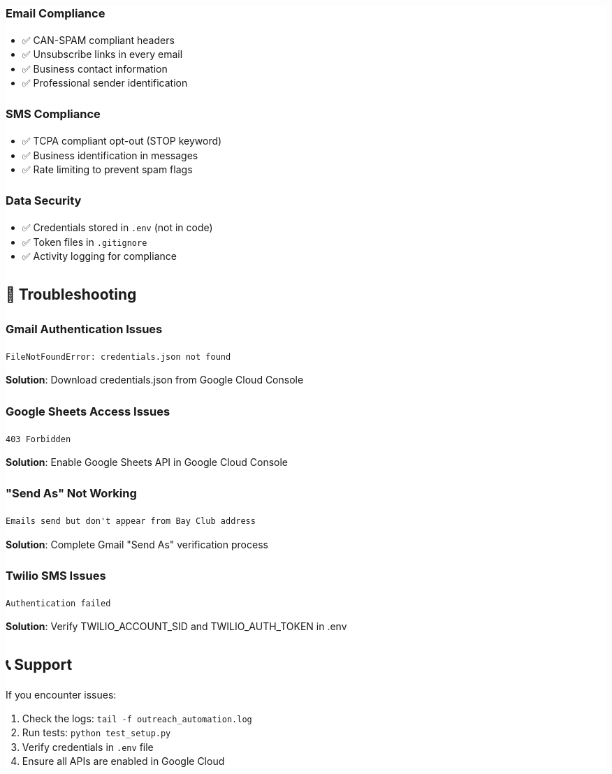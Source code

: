 ### Email Compliance
- ✅ CAN-SPAM compliant headers
- ✅ Unsubscribe links in every email
- ✅ Business contact information
- ✅ Professional sender identification

### SMS Compliance  
- ✅ TCPA compliant opt-out (STOP keyword)
- ✅ Business identification in messages
- ✅ Rate limiting to prevent spam flags

### Data Security
- ✅ Credentials stored in `.env` (not in code)
- ✅ Token files in `.gitignore`
- ✅ Activity logging for compliance

## 🔧 Troubleshooting

### Gmail Authentication Issues
```
FileNotFoundError: credentials.json not found
```
**Solution**: Download credentials.json from Google Cloud Console

### Google Sheets Access Issues
```
403 Forbidden
```
**Solution**: Enable Google Sheets API in Google Cloud Console

### "Send As" Not Working
```
Emails send but don't appear from Bay Club address
```
**Solution**: Complete Gmail "Send As" verification process

### Twilio SMS Issues
```
Authentication failed
```
**Solution**: Verify TWILIO_ACCOUNT_SID and TWILIO_AUTH_TOKEN in .env

## 📞 Support

If you encounter issues:

1. Check the logs: `tail -f outreach_automation.log`
2. Run tests: `python test_setup.py`
3. Verify credentials in `.env` file
4. Ensure all APIs are enabled in Google Cloud
